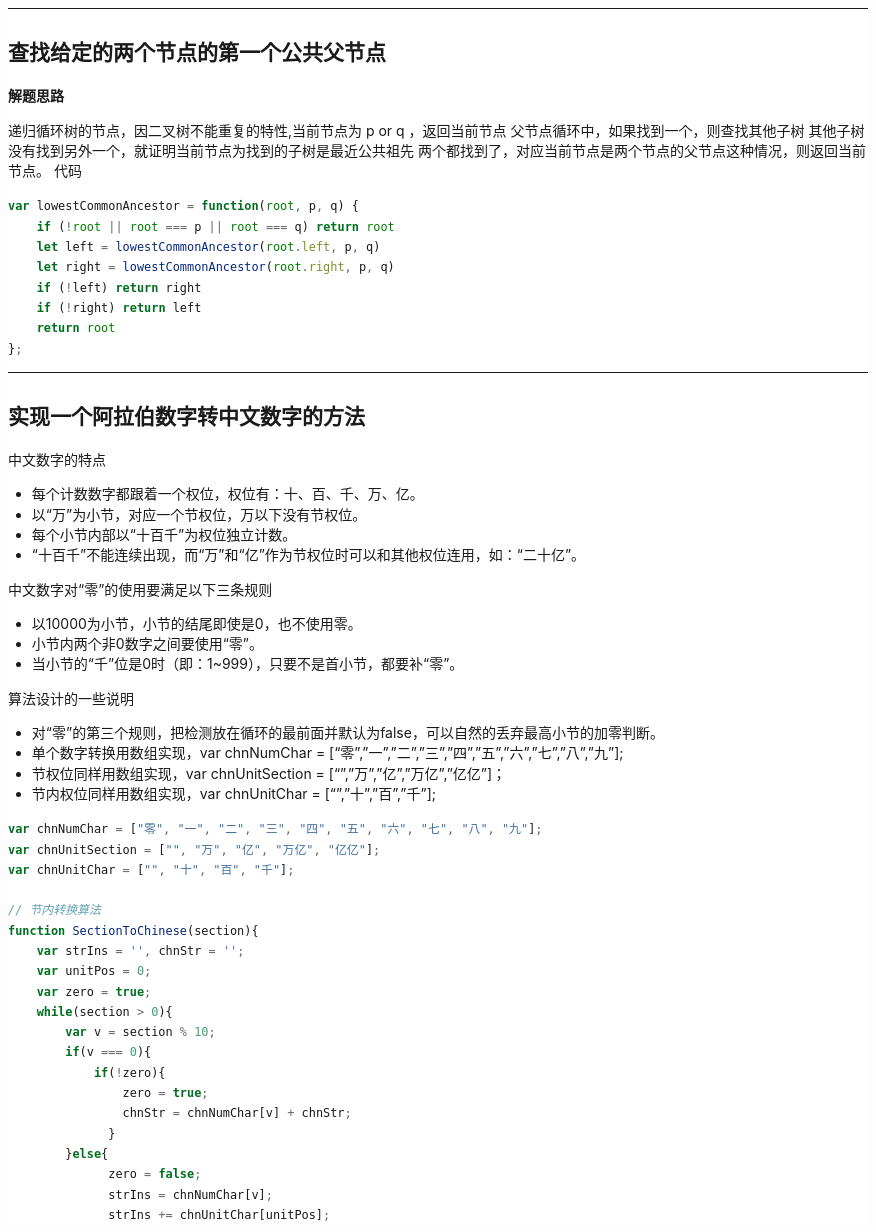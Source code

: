 ------

## 查找给定的两个节点的第一个公共父节点



**解题思路**

递归循环树的节点，因二叉树不能重复的特性,当前节点为 p or q ，返回当前节点 父节点循环中，如果找到一个，则查找其他子树 其他子树没有找到另外一个，就证明当前节点为找到的子树是最近公共祖先 两个都找到了，对应当前节点是两个节点的父节点这种情况，则返回当前节点。 代码

```js
var lowestCommonAncestor = function(root, p, q) {
	if (!root || root === p || root === q) return root
    let left = lowestCommonAncestor(root.left, p, q)
    let right = lowestCommonAncestor(root.right, p, q)
    if (!left) return right
    if (!right) return left
    return root
};
```

-----

##  实现一个阿拉伯数字转中文数字的方法

中文数字的特点

- 每个计数数字都跟着一个权位，权位有：十、百、千、万、亿。
- 以“万”为小节，对应一个节权位，万以下没有节权位。
- 每个小节内部以“十百千”为权位独立计数。
- “十百千”不能连续出现，而“万”和“亿”作为节权位时可以和其他权位连用，如：“二十亿”。



中文数字对“零”的使用要满足以下三条规则

- 以10000为小节，小节的结尾即使是0，也不使用零。
- 小节内两个非0数字之间要使用“零”。
- 当小节的“千”位是0时（即：1~999），只要不是首小节，都要补“零”。

算法设计的一些说明

- 对“零”的第三个规则，把检测放在循环的最前面并默认为false，可以自然的丢弃最高小节的加零判断。
- 单个数字转换用数组实现，var chnNumChar = [“零”,”一”,”二”,”三”,”四”,”五”,”六”,”七”,”八”,”九”];
- 节权位同样用数组实现，var chnUnitSection = [“”,”万”,”亿”,”万亿”,”亿亿”]；
- 节内权位同样用数组实现，var chnUnitChar = [“”,”十”,”百”,”千”];

```js
var chnNumChar = ["零", "一", "二", "三", "四", "五", "六", "七", "八", "九"];
var chnUnitSection = ["", "万", "亿", "万亿", "亿亿"];
var chnUnitChar = ["", "十", "百", "千"];

// 节内转换算法
function SectionToChinese(section){
    var strIns = '', chnStr = '';
    var unitPos = 0;
    var zero = true;
    while(section > 0){
        var v = section % 10;
        if(v === 0){
            if(!zero){
                zero = true;
                chnStr = chnNumChar[v] + chnStr;
              }
        }else{
              zero = false;
              strIns = chnNumChar[v];
              strIns += chnUnitChar[unitPos];
```